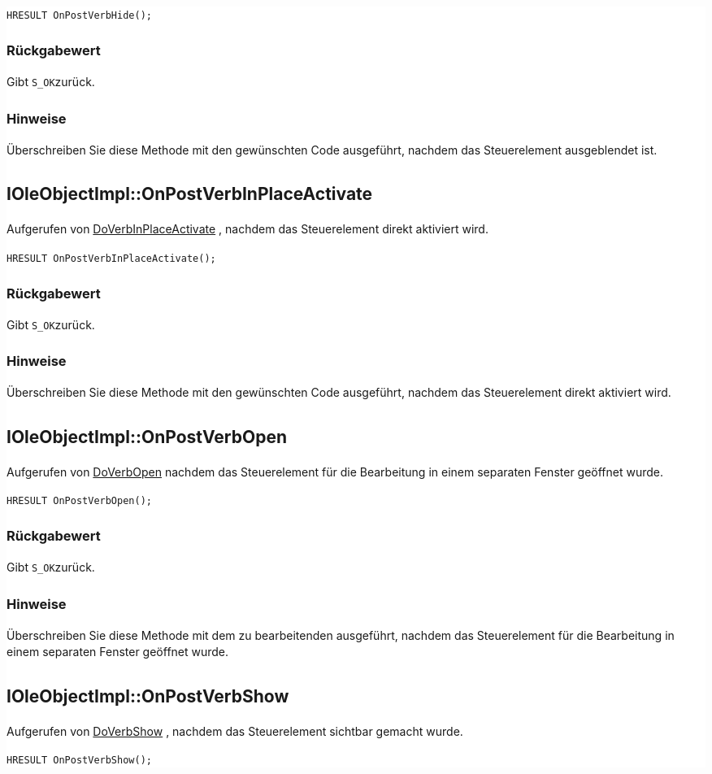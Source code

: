 ```
HRESULT OnPostVerbHide();
```  
  
### <a name="return-value"></a>Rückgabewert  
 Gibt `S_OK`zurück.  
  
### <a name="remarks"></a>Hinweise  
 Überschreiben Sie diese Methode mit den gewünschten Code ausgeführt, nachdem das Steuerelement ausgeblendet ist.  
  
##  <a name="onpostverbinplaceactivate"></a>IOleObjectImpl::OnPostVerbInPlaceActivate  
 Aufgerufen von [DoVerbInPlaceActivate](#doverbinplaceactivate) , nachdem das Steuerelement direkt aktiviert wird.  
  
```
HRESULT OnPostVerbInPlaceActivate();
```  
  
### <a name="return-value"></a>Rückgabewert  
 Gibt `S_OK`zurück.  
  
### <a name="remarks"></a>Hinweise  
 Überschreiben Sie diese Methode mit den gewünschten Code ausgeführt, nachdem das Steuerelement direkt aktiviert wird.  
  
##  <a name="onpostverbopen"></a>IOleObjectImpl::OnPostVerbOpen  
 Aufgerufen von [DoVerbOpen](#doverbopen) nachdem das Steuerelement für die Bearbeitung in einem separaten Fenster geöffnet wurde.  
  
```
HRESULT OnPostVerbOpen();
```  
  
### <a name="return-value"></a>Rückgabewert  
 Gibt `S_OK`zurück.  
  
### <a name="remarks"></a>Hinweise  
 Überschreiben Sie diese Methode mit dem zu bearbeitenden ausgeführt, nachdem das Steuerelement für die Bearbeitung in einem separaten Fenster geöffnet wurde.  
  
##  <a name="onpostverbshow"></a>IOleObjectImpl::OnPostVerbShow  
 Aufgerufen von [DoVerbShow](#doverbshow) , nachdem das Steuerelement sichtbar gemacht wurde.  
  
```
HRESULT OnPostVerbShow();
```  
  